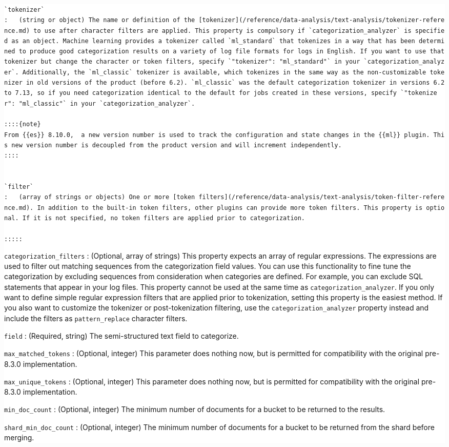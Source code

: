     `tokenizer`
    :   (string or object) The name or definition of the [tokenizer](/reference/data-analysis/text-analysis/tokenizer-reference.md) to use after character filters are applied. This property is compulsory if `categorization_analyzer` is specified as an object. Machine learning provides a tokenizer called `ml_standard` that tokenizes in a way that has been determined to produce good categorization results on a variety of log file formats for logs in English. If you want to use that tokenizer but change the character or token filters, specify `"tokenizer": "ml_standard"` in your `categorization_analyzer`. Additionally, the `ml_classic` tokenizer is available, which tokenizes in the same way as the non-customizable tokenizer in old versions of the product (before 6.2). `ml_classic` was the default categorization tokenizer in versions 6.2 to 7.13, so if you need categorization identical to the default for jobs created in these versions, specify `"tokenizer": "ml_classic"` in your `categorization_analyzer`.

    ::::{note}
    From {{es}} 8.10.0,  a new version number is used to track the configuration and state changes in the {{ml}} plugin. This new version number is decoupled from the product version and will increment independently.
    ::::


    `filter`
    :   (array of strings or objects) One or more [token filters](/reference/data-analysis/text-analysis/token-filter-reference.md). In addition to the built-in token filters, other plugins can provide more token filters. This property is optional. If it is not specified, no token filters are applied prior to categorization.

    :::::


`categorization_filters`
:   (Optional, array of strings) This property expects an array of regular expressions. The expressions are used to filter out matching sequences from the categorization field values. You can use this functionality to fine tune the categorization by excluding sequences from consideration when categories are defined. For example, you can exclude SQL statements that appear in your log files. This property cannot be used at the same time as `categorization_analyzer`. If you only want to define simple regular expression filters that are applied prior to tokenization, setting this property is the easiest method. If you also want to customize the tokenizer or post-tokenization filtering, use the `categorization_analyzer` property instead and include the filters as `pattern_replace` character filters.

`field`
:   (Required, string) The semi-structured text field to categorize.

`max_matched_tokens`
:   (Optional, integer) This parameter does nothing now, but is permitted for compatibility with the original pre-8.3.0 implementation.

`max_unique_tokens`
:   (Optional, integer) This parameter does nothing now, but is permitted for compatibility with the original pre-8.3.0 implementation.

`min_doc_count`
:   (Optional, integer) The minimum number of documents for a bucket to be returned to the results.

`shard_min_doc_count`
:   (Optional, integer) The minimum number of documents for a bucket to be returned from the shard before merging.
